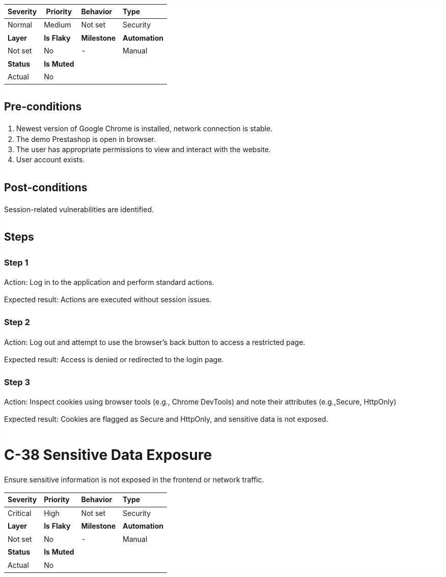 | Severity | Priority | Behavior | Type |
| :---- | ----- | :---- | :---- |
| Normal | Medium | Not set | Security |
| **Layer** | **Is Flaky** | **Milestone** | **Automation** |
| Not set | No | \- | Manual |
| **Status** | **Is Muted** |  |  |
| Actual | No |  |  |

## **Pre-conditions** 
1. Newest version of Google Chrome is installed, network connection is stable. 
2. The demo Prestashop is open in browser.
3. The user has appropriate permissions to view and interact with the website. 
4. User account exists.

## **Post-conditions**
Session-related vulnerabilities are identified.

## **Steps**

### **Step 1**
Action:	Log in to the application and perform standard actions.

Expected result: Actions are executed without session issues.

### **Step 2**
Action:	Log out and attempt to use the browser’s back button to access a restricted page.

Expected result: Access is denied or redirected to the login page.

### **Step 3**
Action:	Inspect cookies using browser tools (e.g., Chrome DevTools) and note their attributes (e.g.,Secure, HttpOnly)

Expected result: Cookies are flagged as Secure and HttpOnly, and sensitive data is not exposed.

# **C-38 Sensitive Data Exposure**
Ensure sensitive information is not exposed in the frontend or network traffic.

| Severity | Priority | Behavior | Type |
| :---- | :---- | :---- | :---- |
| Critical | High | Not set | Security |
| **Layer** | **Is Flaky** | **Milestone** | **Automation** |
| Not set | No | \- | Manual |
| **Status** | **Is Muted** |  |  |
| Actual | No |  |  |
